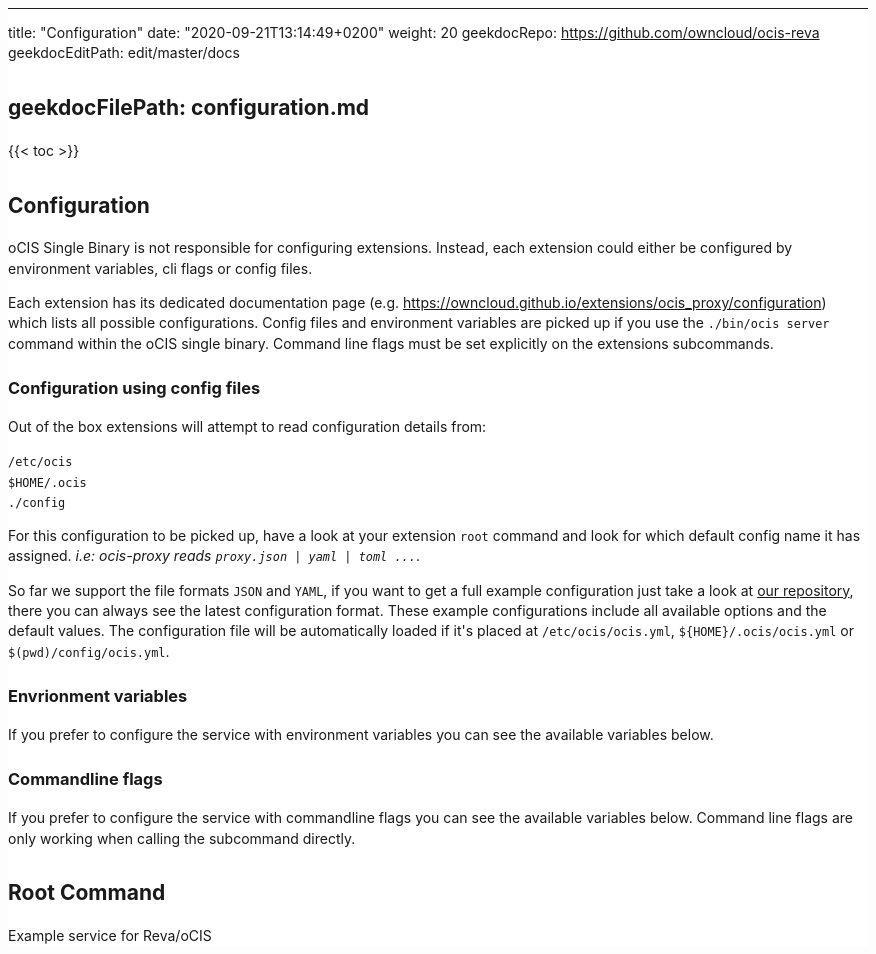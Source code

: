* * *

title: "Configuration"
date: "2020-09-21T13:14:49+0200"
weight: 20
geekdocRepo: <https://github.com/owncloud/ocis-reva>
geekdocEditPath: edit/master/docs

## geekdocFilePath: configuration.md

{{&lt; toc >}}

## Configuration

oCIS Single Binary is not responsible for configuring extensions. Instead, each extension could either be configured by environment variables, cli flags or config files.

Each extension has its dedicated documentation page (e.g. <https://owncloud.github.io/extensions/ocis_proxy/configuration>) which lists all possible configurations. Config files and environment variables are picked up if you use the `./bin/ocis server` command within the oCIS single binary. Command line flags must be set explicitly on the extensions subcommands.

### Configuration using config files

Out of the box extensions will attempt to read configuration details from:

```console
/etc/ocis
$HOME/.ocis
./config
```

For this configuration to be picked up, have a look at your extension `root` command and look for which default config name it has assigned. _i.e: ocis-proxy reads `proxy.json | yaml | toml ...`_.

So far we support the file formats `JSON` and `YAML`, if you want to get a full example configuration just take a look at [our repository](https://github.com/owncloud/ocis/tree/master/config), there you can always see the latest configuration format. These example configurations include all available options and the default values. The configuration file will be automatically loaded if it's placed at `/etc/ocis/ocis.yml`, `${HOME}/.ocis/ocis.yml` or `$(pwd)/config/ocis.yml`.

### Envrionment variables

If you prefer to configure the service with environment variables you can see the available variables below.

### Commandline flags

If you prefer to configure the service with commandline flags you can see the available variables below. Command line flags are only working when calling the subcommand directly.

## Root Command

Example service for Reva/oCIS
